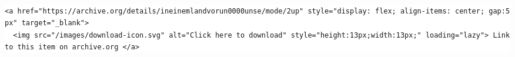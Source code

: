     <a href="https://archive.org/details/ineinemlandvorun0000unse/mode/2up" style="display: flex; align-items: center; gap:5px" target="_blank">
      <img src="/images/download-icon.svg" alt="Click here to download" style="height:13px;width:13px;" loading="lazy"> Link to this item on archive.org </a>
  </div>
</div>
<div class="item-entry">
  <div class="item-image">
    <a href="/images/media/books/alltogether.jpg" data-lightbox="img" data-title="All Together">
      <div class="img-box">